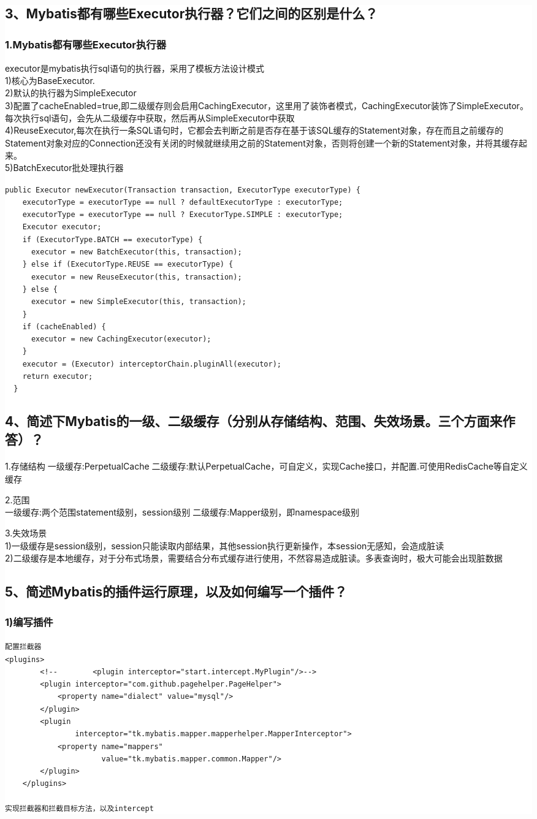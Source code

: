 
## 3、Mybatis都有哪些Executor执行器？它们之间的区别是什么？

### 1.Mybatis都有哪些Executor执行器
executor是mybatis执行sql语句的执行器，采用了模板方法设计模式  
1)核心为BaseExecutor.  
2)默认的执行器为SimpleExecutor   
3)配置了cacheEnabled=true,即二级缓存则会启用CachingExecutor，这里用了装饰者模式，CachingExecutor装饰了SimpleExecutor。每次执行sql语句，会先从二级缓存中获取，然后再从SimpleExecutor中获取  
4)ReuseExecutor,每次在执行一条SQL语句时，它都会去判断之前是否存在基于该SQL缓存的Statement对象，存在而且之前缓存的Statement对象对应的Connection还没有关闭的时候就继续用之前的Statement对象，否则将创建一个新的Statement对象，并将其缓存起来。  
5)BatchExecutor批处理执行器
```
public Executor newExecutor(Transaction transaction, ExecutorType executorType) {
    executorType = executorType == null ? defaultExecutorType : executorType;
    executorType = executorType == null ? ExecutorType.SIMPLE : executorType;
    Executor executor;
    if (ExecutorType.BATCH == executorType) {
      executor = new BatchExecutor(this, transaction);
    } else if (ExecutorType.REUSE == executorType) {
      executor = new ReuseExecutor(this, transaction);
    } else {
      executor = new SimpleExecutor(this, transaction);
    }
    if (cacheEnabled) {
      executor = new CachingExecutor(executor);
    }
    executor = (Executor) interceptorChain.pluginAll(executor);
    return executor;
  }
```

## 4、简述下Mybatis的一级、二级缓存（分别从存储结构、范围、失效场景。三个方面来作答）？

1.存储结构
一级缓存:PerpetualCache
二级缓存:默认PerpetualCache，可自定义，实现Cache接口，并配置.可使用RedisCache等自定义缓存

2.范围  
一级缓存:两个范围statement级别，session级别
二级缓存:Mapper级别，即namespace级别 

3.失效场景  
1)一级缓存是session级别，session只能读取内部结果，其他session执行更新操作，本session无感知，会造成脏读   
2)二级缓存是本地缓存，对于分布式场景，需要结合分布式缓存进行使用，不然容易造成脏读。多表查询时，极大可能会出现脏数据  

## 5、简述Mybatis的插件运行原理，以及如何编写一个插件？
### 1)编写插件
```
配置拦截器
<plugins>
        <!--        <plugin interceptor="start.intercept.MyPlugin"/>-->
        <plugin interceptor="com.github.pagehelper.PageHelper">
            <property name="dialect" value="mysql"/>
        </plugin>
        <plugin
                interceptor="tk.mybatis.mapper.mapperhelper.MapperInterceptor">
            <property name="mappers"
                      value="tk.mybatis.mapper.common.Mapper"/>
        </plugin>
    </plugins>
    
实现拦截器和拦截目标方法，以及intercept
```
